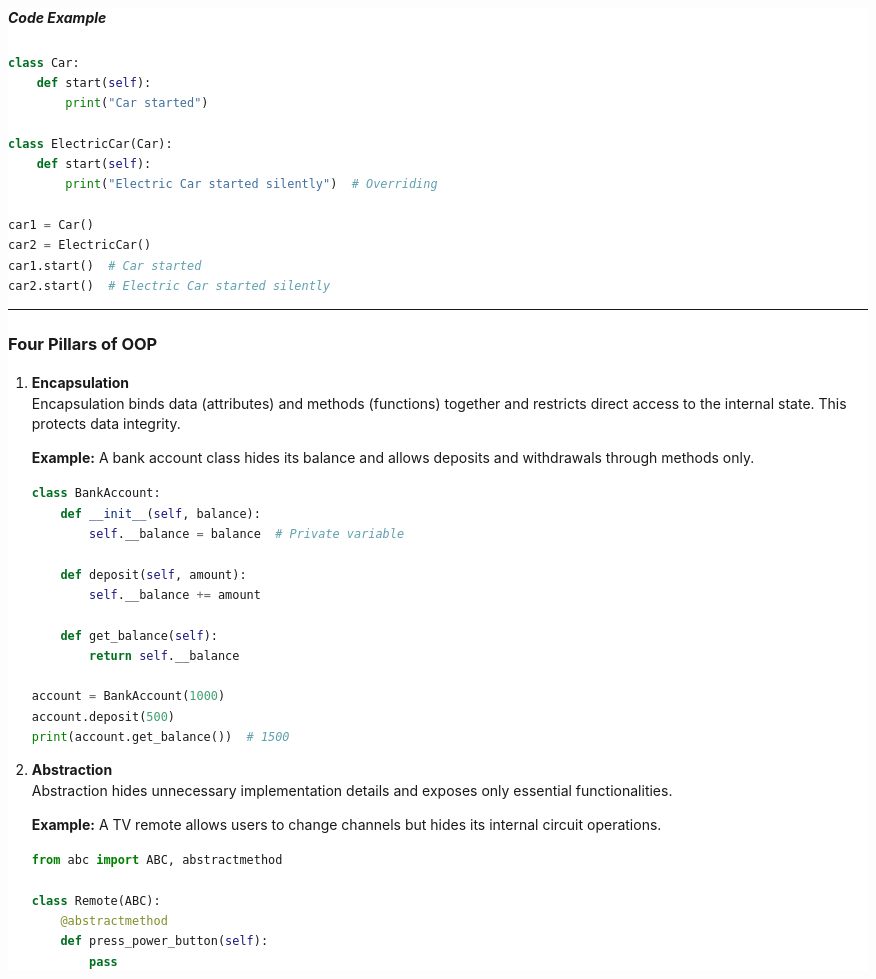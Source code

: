 ##### **Code Example**

```python
class Car:
    def start(self):
        print("Car started")

class ElectricCar(Car):
    def start(self):
        print("Electric Car started silently")  # Overriding

car1 = Car()
car2 = ElectricCar()
car1.start()  # Car started
car2.start()  # Electric Car started silently
```

---

### **Four Pillars of OOP**

1. **Encapsulation**  
    Encapsulation binds data (attributes) and methods (functions) together and restricts direct access to the internal state. This protects data integrity.
    
    **Example:** A bank account class hides its balance and allows deposits and withdrawals through methods only.
    
    ```python
    class BankAccount:
        def __init__(self, balance):
            self.__balance = balance  # Private variable
    
        def deposit(self, amount):
            self.__balance += amount
    
        def get_balance(self):
            return self.__balance
    
    account = BankAccount(1000)
    account.deposit(500)
    print(account.get_balance())  # 1500
    ```
    
2. **Abstraction**  
    Abstraction hides unnecessary implementation details and exposes only essential functionalities.
    
    **Example:** A TV remote allows users to change channels but hides its internal circuit operations.
    
    ```python
    from abc import ABC, abstractmethod
    
    class Remote(ABC):
        @abstractmethod
        def press_power_button(self):
            pass
    